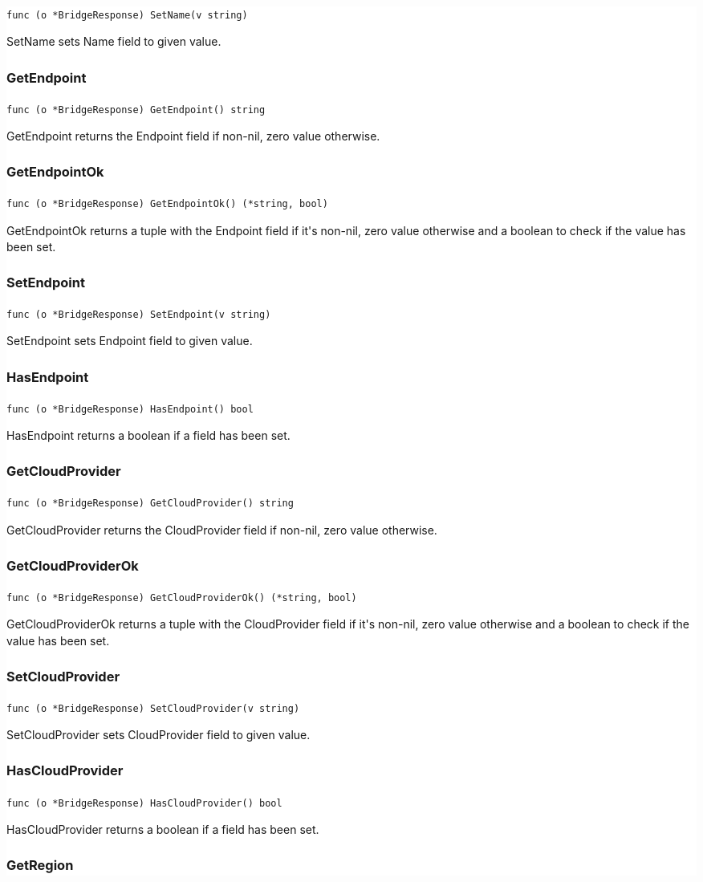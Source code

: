 `func (o *BridgeResponse) SetName(v string)`

SetName sets Name field to given value.


### GetEndpoint

`func (o *BridgeResponse) GetEndpoint() string`

GetEndpoint returns the Endpoint field if non-nil, zero value otherwise.

### GetEndpointOk

`func (o *BridgeResponse) GetEndpointOk() (*string, bool)`

GetEndpointOk returns a tuple with the Endpoint field if it's non-nil, zero value otherwise
and a boolean to check if the value has been set.

### SetEndpoint

`func (o *BridgeResponse) SetEndpoint(v string)`

SetEndpoint sets Endpoint field to given value.

### HasEndpoint

`func (o *BridgeResponse) HasEndpoint() bool`

HasEndpoint returns a boolean if a field has been set.

### GetCloudProvider

`func (o *BridgeResponse) GetCloudProvider() string`

GetCloudProvider returns the CloudProvider field if non-nil, zero value otherwise.

### GetCloudProviderOk

`func (o *BridgeResponse) GetCloudProviderOk() (*string, bool)`

GetCloudProviderOk returns a tuple with the CloudProvider field if it's non-nil, zero value otherwise
and a boolean to check if the value has been set.

### SetCloudProvider

`func (o *BridgeResponse) SetCloudProvider(v string)`

SetCloudProvider sets CloudProvider field to given value.

### HasCloudProvider

`func (o *BridgeResponse) HasCloudProvider() bool`

HasCloudProvider returns a boolean if a field has been set.

### GetRegion
